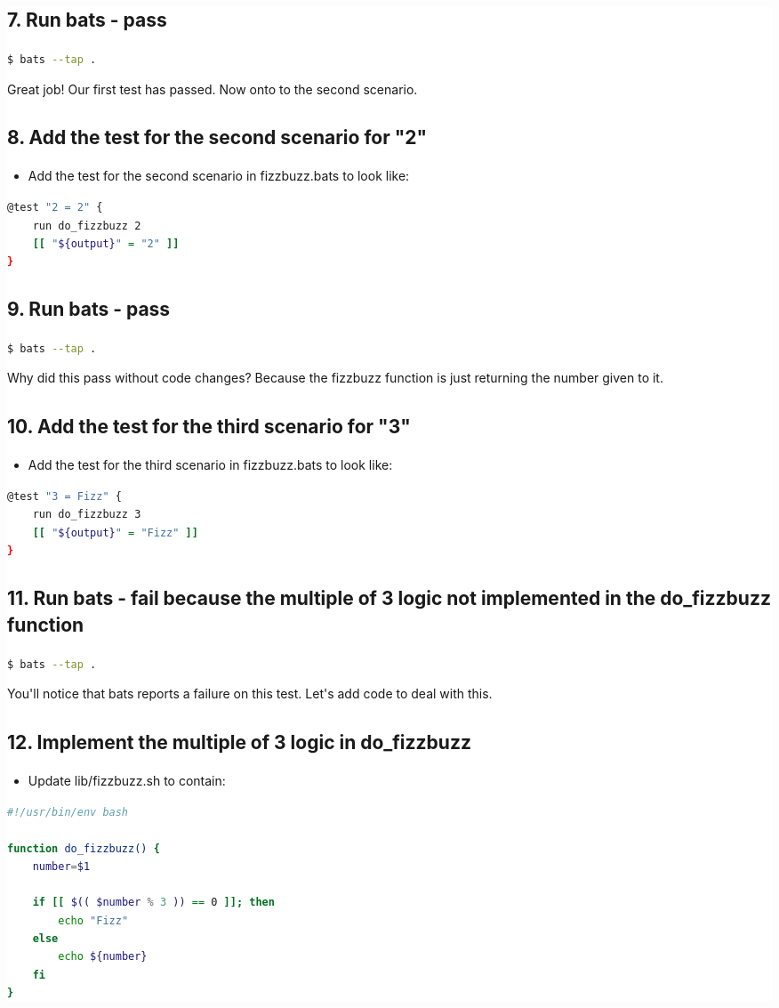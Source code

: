 ## 7. Run bats - pass
```bash
$ bats --tap .
```

Great job!  Our first test has passed.  Now onto to the second scenario.

## 8. Add the test for the second scenario for "2"
* Add the test for the second scenario in fizzbuzz.bats to look like:
```bash
@test "2 = 2" {
    run do_fizzbuzz 2
    [[ "${output}" = "2" ]]
}
```

## 9. Run bats - pass
```bash
$ bats --tap .
```

Why did this pass without code changes?  Because the fizzbuzz function is just returning the number given
to it. 

## 10. Add the test for the third scenario for "3"
* Add the test for the third scenario in fizzbuzz.bats to look like:
```bash
@test "3 = Fizz" {
    run do_fizzbuzz 3
    [[ "${output}" = "Fizz" ]]
}
```

## 11. Run bats - fail because the multiple of 3 logic not implemented in the do_fizzbuzz function
```bash
$ bats --tap .
```

You'll notice that bats reports a failure on this test.  Let's add code to deal with this.

## 12. Implement the multiple of 3 logic in do_fizzbuzz 
* Update lib/fizzbuzz.sh to contain:
```bash
#!/usr/bin/env bash
  
function do_fizzbuzz() {
    number=$1

    if [[ $(( $number % 3 )) == 0 ]]; then
        echo "Fizz"
    else
        echo ${number}
    fi
}
```
